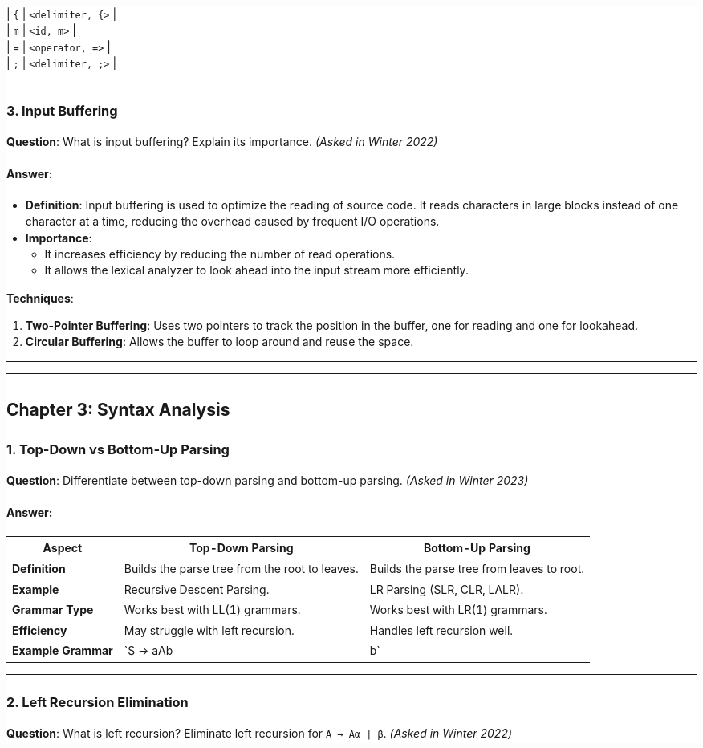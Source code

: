 | `{`         | `<delimiter, {>`    |  
| `m`         | `<id, m>`           |  
| `=`         | `<operator, =>`     |  
| `;`         | `<delimiter, ;>`    |

---

### **3. Input Buffering**
**Question**: What is input buffering? Explain its importance. *(Asked in Winter 2022)*

#### **Answer**:
- **Definition**: Input buffering is used to optimize the reading of source code. It reads characters in large blocks instead of one character at a time, reducing the overhead caused by frequent I/O operations.
- **Importance**:
    - It increases efficiency by reducing the number of read operations.
    - It allows the lexical analyzer to look ahead into the input stream more efficiently.

**Techniques**:
1. **Two-Pointer Buffering**: Uses two pointers to track the position in the buffer, one for reading and one for lookahead.
2. **Circular Buffering**: Allows the buffer to loop around and reuse the space.

---


---

## **Chapter 3: Syntax Analysis**

### **1. Top-Down vs Bottom-Up Parsing**
**Question**: Differentiate between top-down parsing and bottom-up parsing. *(Asked in Winter 2023)*

#### **Answer**:
| **Aspect**             | **Top-Down Parsing**                                        | **Bottom-Up Parsing**                                      |  
|------------------------|------------------------------------------------------------|-----------------------------------------------------------|  
| **Definition**          | Builds the parse tree from the root to leaves.              | Builds the parse tree from leaves to root.                |  
| **Example**             | Recursive Descent Parsing.                                  | LR Parsing (SLR, CLR, LALR).                              |  
| **Grammar Type**        | Works best with LL(1) grammars.                             | Works best with LR(1) grammars.                           |  
| **Efficiency**          | May struggle with left recursion.                          | Handles left recursion well.                              |  
| **Example Grammar**     | `S → aAb | b`                                              | `S → Aa | bAc | bBa`                                      |  

---

### **2. Left Recursion Elimination**
**Question**: What is left recursion? Eliminate left recursion for `A → Aα | β`. *(Asked in Winter 2022)*

